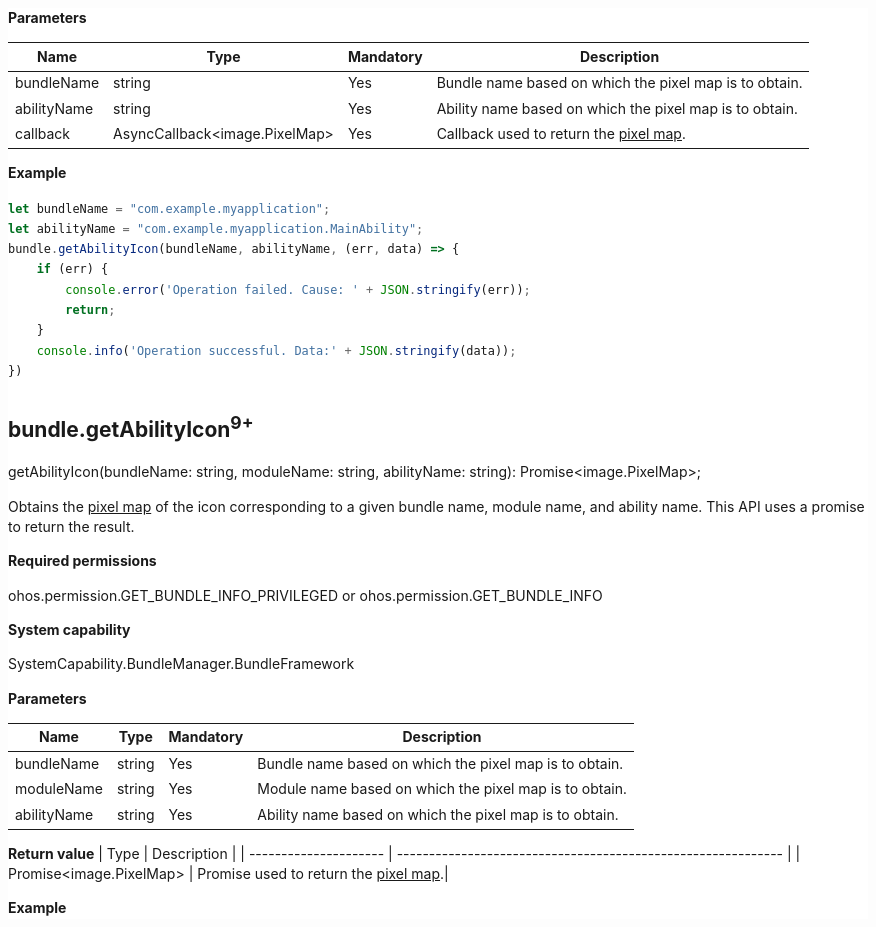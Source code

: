 **Parameters**

| Name         | Type                                      | Mandatory  | Description                                      |
| ----------- | ---------------------------------------- | ---- | ---------------------------------------- |
| bundleName  | string                                   | Yes   | Bundle name based on which the pixel map is to obtain.                         |
| abilityName | string                                   | Yes   | Ability name based on which the pixel map is to obtain.                        |
| callback   | AsyncCallback\<image.PixelMap> | Yes  | Callback used to return the [pixel map](js-apis-image.md).|

**Example**

```js
let bundleName = "com.example.myapplication";
let abilityName = "com.example.myapplication.MainAbility";
bundle.getAbilityIcon(bundleName, abilityName, (err, data) => {
    if (err) {
        console.error('Operation failed. Cause: ' + JSON.stringify(err));
        return;
    }
    console.info('Operation successful. Data:' + JSON.stringify(data));
})
```

## bundle.getAbilityIcon<sup>9+</sup>

getAbilityIcon(bundleName: string, moduleName: string, abilityName: string): Promise\<image.PixelMap>;

Obtains the [pixel map](js-apis-image.md) of the icon corresponding to a given bundle name, module name, and ability name. This API uses a promise to return the result.

**Required permissions**

ohos.permission.GET_BUNDLE_INFO_PRIVILEGED or ohos.permission.GET_BUNDLE_INFO

**System capability**

SystemCapability.BundleManager.BundleFramework

**Parameters**

| Name         | Type                                      | Mandatory  | Description                                      |
| ----------- | ---------------------------------------- | ---- | ---------------------------------------- |
| bundleName  | string                                   | Yes   | Bundle name based on which the pixel map is to obtain.                         |
| moduleName  | string                                   | Yes   | Module name based on which the pixel map is to obtain.                         |
| abilityName | string                                   | Yes   | Ability name based on which the pixel map is to obtain.                        |

**Return value**
| Type                 | Description                                                        |
| --------------------- | ------------------------------------------------------------ |
| Promise\<image.PixelMap> | Promise used to return the [pixel map](js-apis-image.md).|

**Example**
